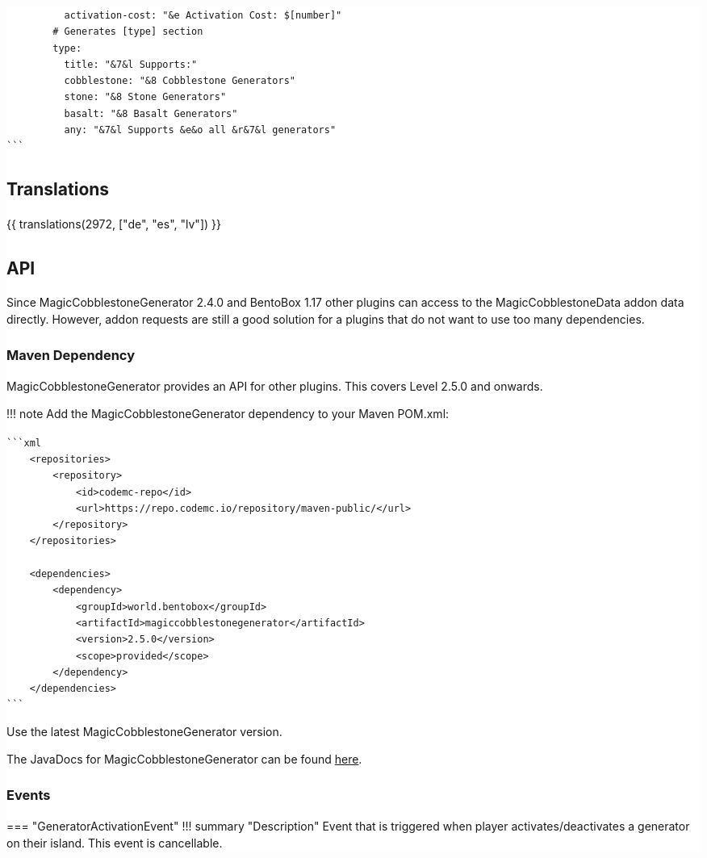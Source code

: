               activation-cost: "&e Activation Cost: $[number]"
            # Generates [type] section
            type:
              title: "&7&l Supports:"
              cobblestone: "&8 Cobblestone Generators"
              stone: "&8 Stone Generators"
              basalt: "&8 Basalt Generators"
              any: "&7&l Supports &e&o all &r&7&l generators"
    ```

## Translations

{{ translations(2972, ["de", "es", "lv"]) }}

## API

Since MagicCobblestoneGenerator 2.4.0 and BentoBox 1.17 other plugins can access to the MagicCobblestoneData addon data directly. However, addon requests are still a good solution for a plugins that do not want to use too many dependencies.

### Maven Dependency
MagicCobblestoneGenerator provides an API for other plugins. This covers Level 2.5.0 and onwards.

!!! note
    Add the MagicCobblestoneGenerator dependency to your Maven POM.xml:

    ```xml
        <repositories>
            <repository>
                <id>codemc-repo</id>
                <url>https://repo.codemc.io/repository/maven-public/</url>
            </repository>
        </repositories>
        
        <dependencies>
            <dependency>
                <groupId>world.bentobox</groupId>
                <artifactId>magiccobblestonegenerator</artifactId>
                <version>2.5.0</version>
                <scope>provided</scope>
            </dependency>
        </dependencies>
    ```
Use the latest MagicCobblestoneGenerator version.

The JavaDocs for MagicCobblestoneGenerator can be found [here](https://ci.codemc.io/job/BentoBoxWorld/job/MagicCobblestoneGenerator/ws/target/apidocs/index.html).

### Events

=== "GeneratorActivationEvent"
    !!! summary "Description"
        Event that is triggered when player activates/deactivates a generator on their island.
        This event is cancellable.
